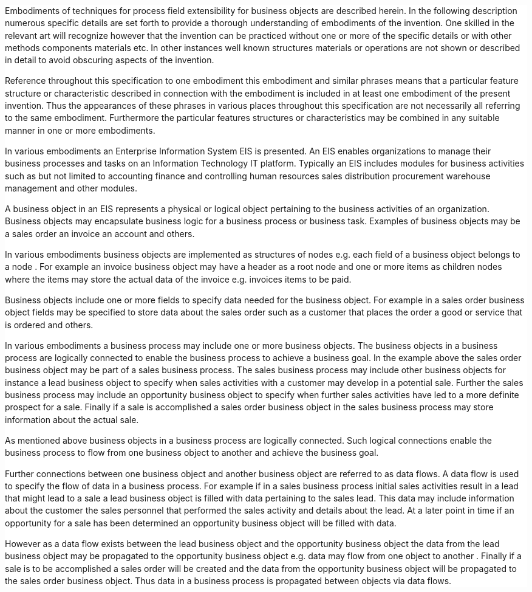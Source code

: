 Embodiments of techniques for process field extensibility for business objects are described herein. In the following description numerous specific details are set forth to provide a thorough understanding of embodiments of the invention. One skilled in the relevant art will recognize however that the invention can be practiced without one or more of the specific details or with other methods components materials etc. In other instances well known structures materials or operations are not shown or described in detail to avoid obscuring aspects of the invention.

Reference throughout this specification to one embodiment this embodiment and similar phrases means that a particular feature structure or characteristic described in connection with the embodiment is included in at least one embodiment of the present invention. Thus the appearances of these phrases in various places throughout this specification are not necessarily all referring to the same embodiment. Furthermore the particular features structures or characteristics may be combined in any suitable manner in one or more embodiments.

In various embodiments an Enterprise Information System EIS is presented. An EIS enables organizations to manage their business processes and tasks on an Information Technology IT platform. Typically an EIS includes modules for business activities such as but not limited to accounting finance and controlling human resources sales distribution procurement warehouse management and other modules.

A business object in an EIS represents a physical or logical object pertaining to the business activities of an organization. Business objects may encapsulate business logic for a business process or business task. Examples of business objects may be a sales order an invoice an account and others.

In various embodiments business objects are implemented as structures of nodes e.g. each field of a business object belongs to a node . For example an invoice business object may have a header as a root node and one or more items as children nodes where the items may store the actual data of the invoice e.g. invoices items to be paid.

Business objects include one or more fields to specify data needed for the business object. For example in a sales order business object fields may be specified to store data about the sales order such as a customer that places the order a good or service that is ordered and others.

In various embodiments a business process may include one or more business objects. The business objects in a business process are logically connected to enable the business process to achieve a business goal. In the example above the sales order business object may be part of a sales business process. The sales business process may include other business objects for instance a lead business object to specify when sales activities with a customer may develop in a potential sale. Further the sales business process may include an opportunity business object to specify when further sales activities have led to a more definite prospect for a sale. Finally if a sale is accomplished a sales order business object in the sales business process may store information about the actual sale.

As mentioned above business objects in a business process are logically connected. Such logical connections enable the business process to flow from one business object to another and achieve the business goal.

Further connections between one business object and another business object are referred to as data flows. A data flow is used to specify the flow of data in a business process. For example if in a sales business process initial sales activities result in a lead that might lead to a sale a lead business object is filled with data pertaining to the sales lead. This data may include information about the customer the sales personnel that performed the sales activity and details about the lead. At a later point in time if an opportunity for a sale has been determined an opportunity business object will be filled with data.

However as a data flow exists between the lead business object and the opportunity business object the data from the lead business object may be propagated to the opportunity business object e.g. data may flow from one object to another . Finally if a sale is to be accomplished a sales order will be created and the data from the opportunity business object will be propagated to the sales order business object. Thus data in a business process is propagated between objects via data flows.
